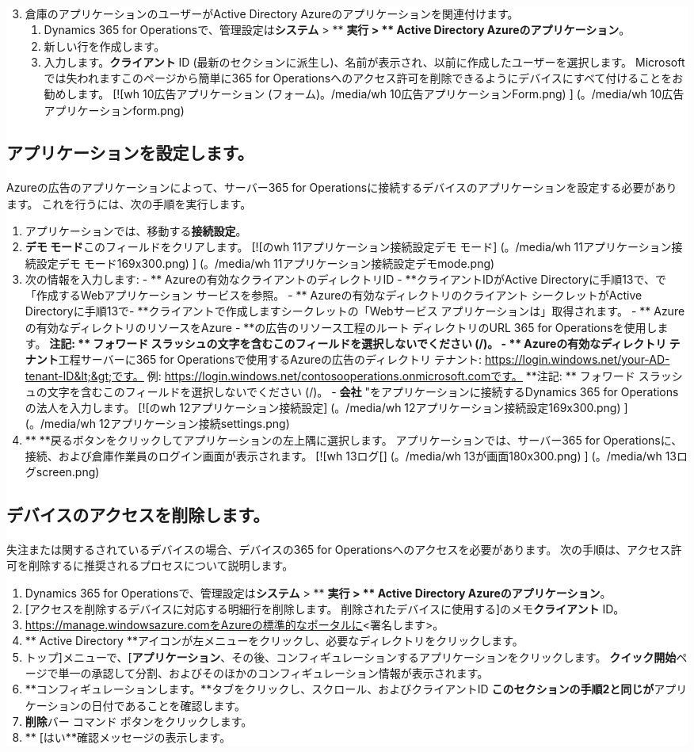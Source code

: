 3.  倉庫のアプリケーションのユーザーがActive Directory Azureのアプリケーションを関連付けます。
    1.  Dynamics 365 for Operationsで、管理設定は**システム** &gt; ** **実行 &gt; ** Active Directory Azureのアプリケーション**。
    2.  新しい行を作成します。
    3.  入力します。**クライアント** ID (最新のセクションに派生し)、名前が表示され、以前に作成したユーザーを選択します。 Microsoftでは失われますこのページから簡単に365 for Operationsへのアクセス許可を削除できるようにデバイスにすべて付けることをお勧めします。 [![wh 10広告アプリケーション (フォーム)。/media/wh 10広告アプリケーションForm.png) ] (。/media/wh 10広告アプリケーションform.png) 

## <a name="configure-the-application"></a>アプリケーションを設定します。
Azureの広告のアプリケーションによって、サーバー365 for Operationsに接続するデバイスのアプリケーションを設定する必要があります。 これを行うには、次の手順を実行します。

1.  アプリケーションでは、移動する**接続設定**。
2.  **デモ モード**このフィールドをクリアします。 [![のwh 11アプリケーション接続設定デモ モード] (。/media/wh 11アプリケーション接続設定デモ モード169x300.png) ] (。/media/wh 11アプリケーション接続設定デモmode.png) 
3.  次の情報を入力します: - ** Azureの有効なクライアントのディレクトリID - **クライアントIDがActive Directoryに手順13で、で「作成するWebアプリケーション サービスを参照。 - ** Azureの有効なディレクトリのクライアント シークレットがActive Directoryに手順13で- **クライアントで作成しますシークレットの「Webサービス アプリケーションは」取得されます。 - ** Azureの有効なディレクトリのリソースをAzure - **の広告のリソース工程のルート ディレクトリのURL 365 for Operationsを使用します。 **注記: ** フォワード スラッシュの文字を含むこのフィールドを選択しないでください (/)。 - ** Azureの有効なディレクトリ テナント**工程サーバーに365 for Operationsで使用するAzureの広告のディレクトリ テナント: https://login.windows.net/your-AD-tenant-ID&lt;&gt;です。 例: https://login.windows.net/contosooperations.onmicrosoft.comです。 
**注記: ** フォワード スラッシュの文字を含むこのフィールドを選択しないでください (/)。 - **会社** "をアプリケーションに接続するDynamics 365 for Operationsの法人を入力します。 [![のwh 12アプリケーション接続設定] (。/media/wh 12アプリケーション接続設定169x300.png) ] (。/media/wh 12アプリケーション接続settings.png) 
4.  ** **戻るボタンをクリックしてアプリケーションの左上隅に選択します。 アプリケーションでは、サーバー365 for Operationsに、接続、および倉庫作業員のログイン画面が表示されます。 [![wh 13ログ[] (。/media/wh 13が画面180x300.png) ] (。/media/wh 13ログscreen.png) 

## <a name="remove-access-for-a-device"></a>デバイスのアクセスを削除します。
失注または関するされているデバイスの場合、デバイスの365 for Operationsへのアクセスを必要があります。 次の手順は、アクセス許可を削除するに推奨されるプロセスについて説明します。

1.  Dynamics 365 for Operationsで、管理設定は**システム** &gt; ** **実行 &gt; ** Active Directory Azureのアプリケーション**。
2.  [アクセスを削除するデバイスに対応する明細行を削除します。 削除されたデバイスに使用する]のメモ**クライアント** ID。
3.  https://manage.windowsazure.comをAzureの標準的なポータルに<署名します>。
4.  ** Active Directory **アイコンが左メニューをクリックし、必要なディレクトリをクリックします。
5.  トップ]メニューで、[**アプリケーション**、その後、コンフィギュレーションするアプリケーションをクリックします。 **クイック開始**ページで単一の承認して分割、およびそのほかのコンフィギュレーション情報が表示されます。
6.  **コンフィギュレーションします。**タブをクリックし、スクロール、およびクライアントID **このセクションの手順2と同じが**アプリケーションの日付であることを確認します。
7.  **削除**バー コマンド ボタンをクリックします。
8.  ** [はい**確認メッセージの表示します。



